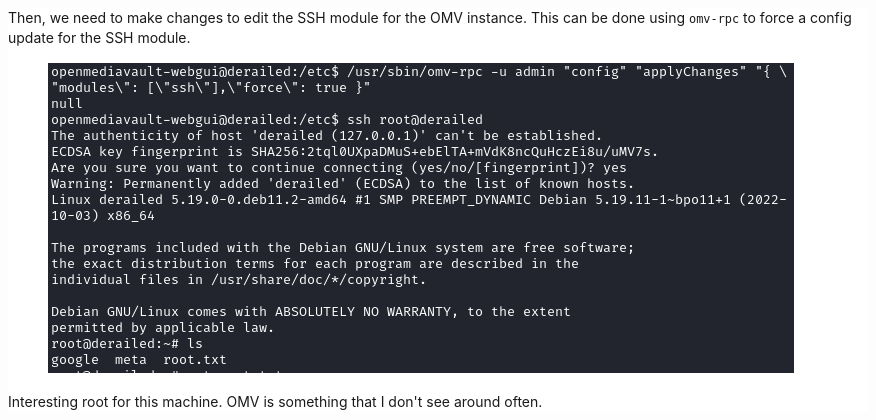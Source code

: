 Then, we need to make changes to edit the SSH module for the OMV instance. This can be done using `omv-rpc` to force a config update for the SSH module.

<figure><img src="../../../.gitbook/assets/image (464).png" alt=""><figcaption></figcaption></figure>

Interesting root for this machine. OMV is something that I don't see around often.
